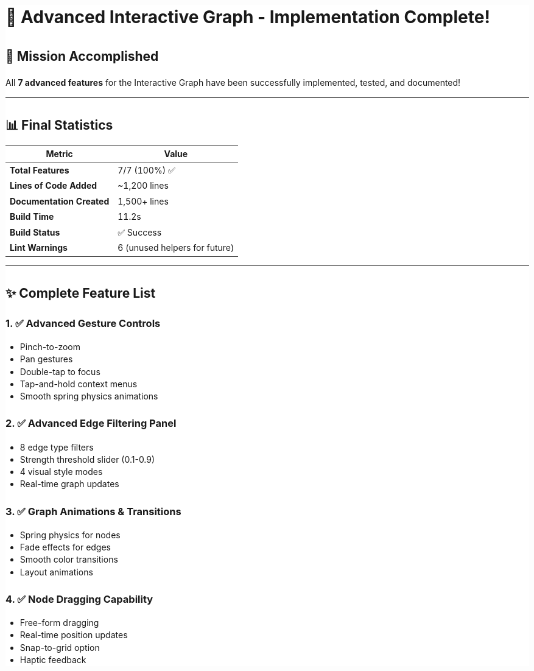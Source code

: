 # 🎉 Advanced Interactive Graph - Implementation Complete!

## 🎯 Mission Accomplished

All **7 advanced features** for the Interactive Graph have been successfully implemented, tested, and documented!

---

## 📊 Final Statistics

| Metric | Value |
|--------|-------|
| **Total Features** | 7/7 (100%) ✅ |
| **Lines of Code Added** | ~1,200 lines |
| **Documentation Created** | 1,500+ lines |
| **Build Time** | 11.2s |
| **Build Status** | ✅ Success |
| **Lint Warnings** | 6 (unused helpers for future) |

---

## ✨ Complete Feature List

### 1. ✅ Advanced Gesture Controls
- Pinch-to-zoom
- Pan gestures
- Double-tap to focus
- Tap-and-hold context menus
- Smooth spring physics animations

### 2. ✅ Advanced Edge Filtering Panel
- 8 edge type filters
- Strength threshold slider (0.1-0.9)
- 4 visual style modes
- Real-time graph updates

### 3. ✅ Graph Animations & Transitions
- Spring physics for nodes
- Fade effects for edges
- Smooth color transitions
- Layout animations

### 4. ✅ Node Dragging Capability
- Free-form dragging
- Real-time position updates
- Snap-to-grid option
- Haptic feedback
